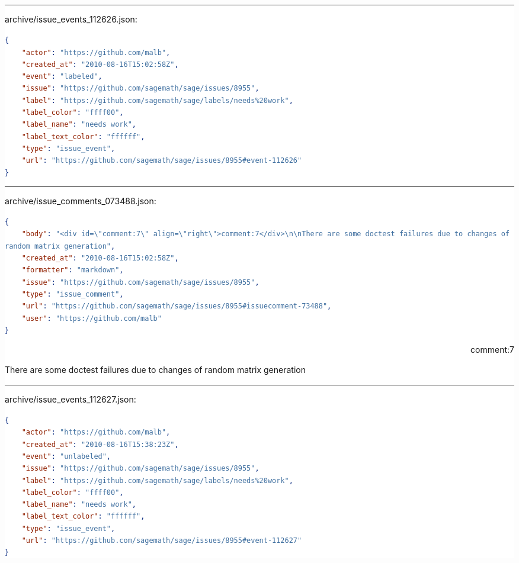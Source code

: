 

---

archive/issue_events_112626.json:
```json
{
    "actor": "https://github.com/malb",
    "created_at": "2010-08-16T15:02:58Z",
    "event": "labeled",
    "issue": "https://github.com/sagemath/sage/issues/8955",
    "label": "https://github.com/sagemath/sage/labels/needs%20work",
    "label_color": "ffff00",
    "label_name": "needs work",
    "label_text_color": "ffffff",
    "type": "issue_event",
    "url": "https://github.com/sagemath/sage/issues/8955#event-112626"
}
```



---

archive/issue_comments_073488.json:
```json
{
    "body": "<div id=\"comment:7\" align=\"right\">comment:7</div>\n\nThere are some doctest failures due to changes of random matrix generation",
    "created_at": "2010-08-16T15:02:58Z",
    "formatter": "markdown",
    "issue": "https://github.com/sagemath/sage/issues/8955",
    "type": "issue_comment",
    "url": "https://github.com/sagemath/sage/issues/8955#issuecomment-73488",
    "user": "https://github.com/malb"
}
```

<div id="comment:7" align="right">comment:7</div>

There are some doctest failures due to changes of random matrix generation



---

archive/issue_events_112627.json:
```json
{
    "actor": "https://github.com/malb",
    "created_at": "2010-08-16T15:38:23Z",
    "event": "unlabeled",
    "issue": "https://github.com/sagemath/sage/issues/8955",
    "label": "https://github.com/sagemath/sage/labels/needs%20work",
    "label_color": "ffff00",
    "label_name": "needs work",
    "label_text_color": "ffffff",
    "type": "issue_event",
    "url": "https://github.com/sagemath/sage/issues/8955#event-112627"
}
```
